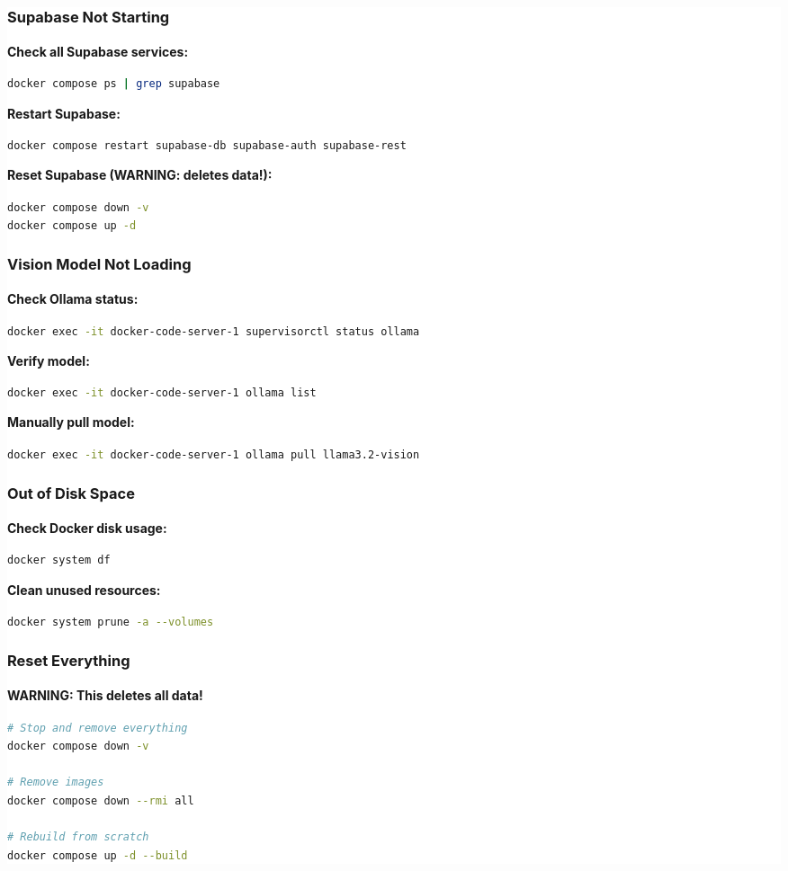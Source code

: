 ### Supabase Not Starting

**Check all Supabase services:**
```bash
docker compose ps | grep supabase
```

**Restart Supabase:**
```bash
docker compose restart supabase-db supabase-auth supabase-rest
```

**Reset Supabase (WARNING: deletes data!):**
```bash
docker compose down -v
docker compose up -d
```

### Vision Model Not Loading

**Check Ollama status:**
```bash
docker exec -it docker-code-server-1 supervisorctl status ollama
```

**Verify model:**
```bash
docker exec -it docker-code-server-1 ollama list
```

**Manually pull model:**
```bash
docker exec -it docker-code-server-1 ollama pull llama3.2-vision
```

### Out of Disk Space

**Check Docker disk usage:**
```bash
docker system df
```

**Clean unused resources:**
```bash
docker system prune -a --volumes
```

### Reset Everything

**WARNING: This deletes all data!**

```bash
# Stop and remove everything
docker compose down -v

# Remove images
docker compose down --rmi all

# Rebuild from scratch
docker compose up -d --build
```
